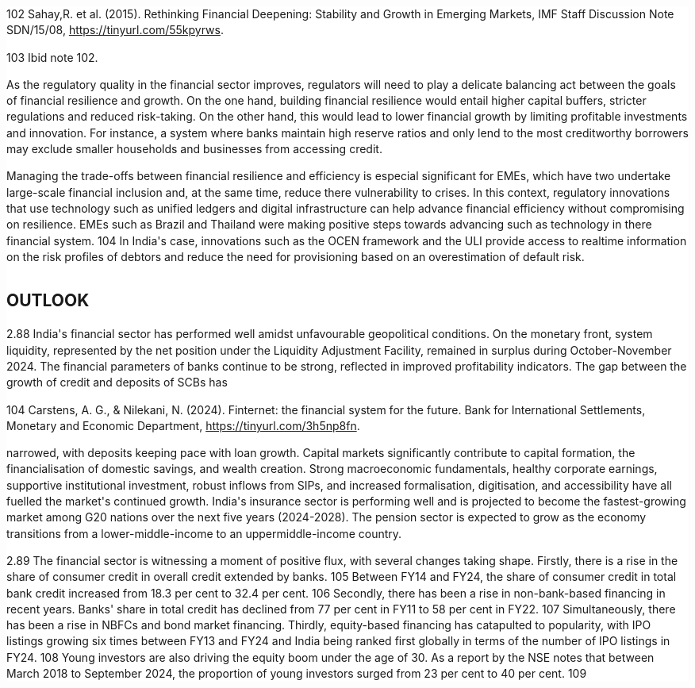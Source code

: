 102    Sahay,R. et al. (2015). Rethinking Financial Deepening: Stability and Growth in Emerging Markets, IMF Staff Discussion Note SDN/15/08, https://tinyurl.com/55kpyrws.

103  Ibid note 102.



As the regulatory quality in the financial sector improves, regulators will need to play a delicate balancing act between the goals of financial resilience and growth. On the one hand, building  financial  resilience  would  entail  higher  capital  buffers,  stricter  regulations  and reduced risk-taking. On the other hand, this would lead to lower financial growth by limiting profitable investments and innovation. For instance, a system where banks maintain high reserve  ratios  and  only  lend  to  the  most  creditworthy  borrowers  may  exclude  smaller households and businesses from accessing credit.

Managing the trade-offs between financial resilience and efficiency is especial significant for  EMEs,  which  have  two  undertake  large-scale  financial  inclusion  and,  at  the  same time, reduce there vulnerability to crises. In this context, regulatory innovations that use technology  such  as  unified  ledgers  and  digital  infrastructure  can  help  advance  financial efficiency  without  compromising  on  resilience.  EMEs  such  as  Brazil  and  Thailand  were making positive steps towards advancing such as technology in there financial system. 104  In India's case, innovations such as the OCEN framework and the ULI provide access to realtime information on the risk profiles of debtors and reduce the need for provisioning based on an overestimation of default risk.

## OUTLOOK

2.88   India's  financial  sector  has  performed  well  amidst  unfavourable  geopolitical conditions. On the monetary front, system liquidity, represented by the net position under the Liquidity Adjustment Facility, remained in surplus during October-November 2024. The financial parameters of banks continue to be strong, reflected in improved profitability indicators. The gap between the growth of credit and deposits of SCBs has

104    Carstens, A. G., &amp; Nilekani, N. (2024). Finternet: the financial system for the future. Bank for International Settlements, Monetary and Economic Department, https://tinyurl.com/3h5np8fn.

narrowed, with deposits keeping pace with loan growth. Capital markets significantly contribute to capital formation, the financialisation of domestic savings, and wealth creation. Strong macroeconomic fundamentals, healthy corporate earnings, supportive institutional  investment,  robust  inflows  from  SIPs,  and  increased  formalisation, digitisation, and accessibility have all fuelled the market's continued growth. India's insurance  sector  is  performing  well  and  is  projected  to  become  the  fastest-growing market among G20 nations over the next five years (2024-2028). The pension sector is expected to grow as the economy transitions from a lower-middle-income to an uppermiddle-income country.

2.89  The financial sector is witnessing a moment of positive flux, with several changes taking shape. Firstly, there is a rise in the share of consumer credit in overall credit extended by banks. 105   Between FY14 and FY24, the share of consumer credit in total bank credit increased from 18.3 per cent to 32.4 per cent. 106  Secondly, there has been a rise in non-bank-based financing in recent years. Banks' share in total credit has declined from 77 per cent in FY11 to 58 per cent in FY22. 107  Simultaneously, there has been a rise in NBFCs and bond market financing. Thirdly, equity-based financing has catapulted to popularity, with IPO listings growing six times between FY13 and FY24 and India being ranked first globally in terms of the number of IPO listings in FY24. 108 Young investors are also driving the equity boom under the age of 30. As a report by the NSE notes that between March 2018 to September 2024, the proportion of young investors surged from 23 per cent to 40 per cent. 109

